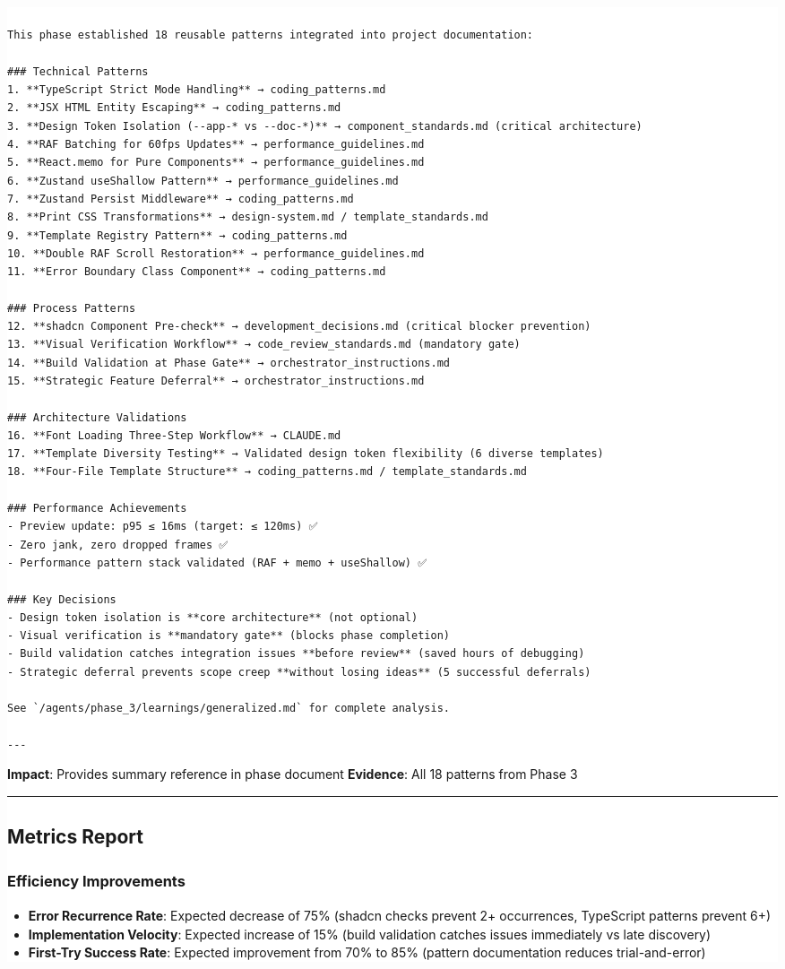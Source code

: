 ```

This phase established 18 reusable patterns integrated into project documentation:

### Technical Patterns
1. **TypeScript Strict Mode Handling** → coding_patterns.md
2. **JSX HTML Entity Escaping** → coding_patterns.md
3. **Design Token Isolation (--app-* vs --doc-*)** → component_standards.md (critical architecture)
4. **RAF Batching for 60fps Updates** → performance_guidelines.md
5. **React.memo for Pure Components** → performance_guidelines.md
6. **Zustand useShallow Pattern** → performance_guidelines.md
7. **Zustand Persist Middleware** → coding_patterns.md
8. **Print CSS Transformations** → design-system.md / template_standards.md
9. **Template Registry Pattern** → coding_patterns.md
10. **Double RAF Scroll Restoration** → performance_guidelines.md
11. **Error Boundary Class Component** → coding_patterns.md

### Process Patterns
12. **shadcn Component Pre-check** → development_decisions.md (critical blocker prevention)
13. **Visual Verification Workflow** → code_review_standards.md (mandatory gate)
14. **Build Validation at Phase Gate** → orchestrator_instructions.md
15. **Strategic Feature Deferral** → orchestrator_instructions.md

### Architecture Validations
16. **Font Loading Three-Step Workflow** → CLAUDE.md
17. **Template Diversity Testing** → Validated design token flexibility (6 diverse templates)
18. **Four-File Template Structure** → coding_patterns.md / template_standards.md

### Performance Achievements
- Preview update: p95 ≤ 16ms (target: ≤ 120ms) ✅
- Zero jank, zero dropped frames ✅
- Performance pattern stack validated (RAF + memo + useShallow) ✅

### Key Decisions
- Design token isolation is **core architecture** (not optional)
- Visual verification is **mandatory gate** (blocks phase completion)
- Build validation catches integration issues **before review** (saved hours of debugging)
- Strategic deferral prevents scope creep **without losing ideas** (5 successful deferrals)

See `/agents/phase_3/learnings/generalized.md` for complete analysis.

---
```

**Impact**: Provides summary reference in phase document
**Evidence**: All 18 patterns from Phase 3

---

## Metrics Report

### Efficiency Improvements
- **Error Recurrence Rate**: Expected decrease of 75% (shadcn checks prevent 2+ occurrences, TypeScript patterns prevent 6+)
- **Implementation Velocity**: Expected increase of 15% (build validation catches issues immediately vs late discovery)
- **First-Try Success Rate**: Expected improvement from 70% to 85% (pattern documentation reduces trial-and-error)
